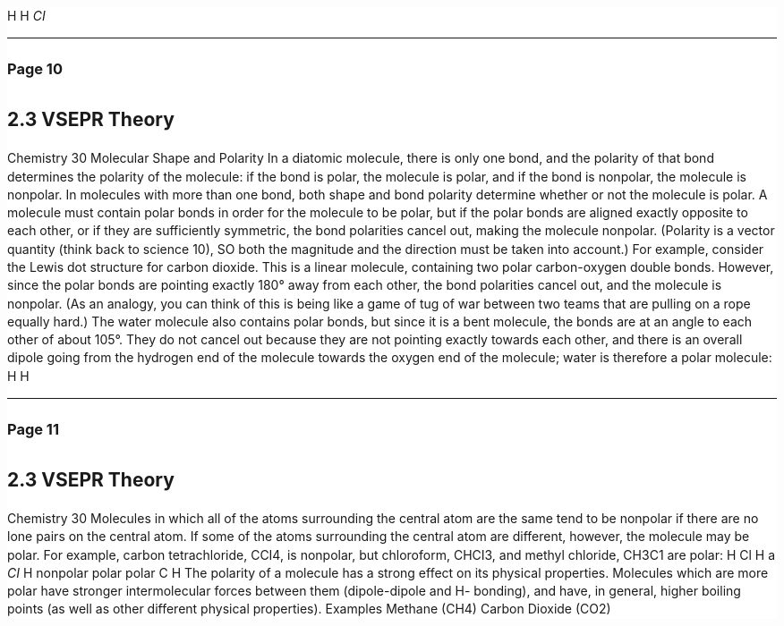 H
H
$CI$


---

### Page 10

## 2.3 VSEPR Theory
Chemistry 30
Molecular Shape and Polarity
In a diatomic molecule, there is only one bond, and the polarity of that bond determines
the polarity of the molecule: if the bond is polar, the molecule is polar, and if the bond is
nonpolar, the molecule is nonpolar.
In molecules with more than one bond, both shape and bond polarity determine whether
or not the molecule is polar. A molecule must contain polar bonds in order for the molecule to
be polar, but if the polar bonds are aligned exactly opposite to each other, or if they are
sufficiently symmetric, the bond polarities cancel out, making the molecule nonpolar. (Polarity
is a vector quantity (think back to science 10), SO both the magnitude and the direction must be
taken into account.)
For example, consider the Lewis dot structure for carbon dioxide. This is a linear
molecule, containing two polar carbon-oxygen double bonds. However, since the polar bonds
are pointing exactly 180° away from each other, the bond polarities cancel out, and the molecule
is nonpolar. (As an analogy, you can think of this is being like a game of tug of war between
two teams that are pulling on a rope equally hard.)
The water molecule also contains polar bonds, but since it is a bent molecule, the bonds
are at an angle to each other of about 105°. They do not cancel out because they are not pointing
exactly towards each other, and there is an overall dipole going from the hydrogen end of the
molecule towards the oxygen end of the molecule; water is therefore a polar molecule:
H
H


---

### Page 11

## 2.3 VSEPR Theory
Chemistry 30
Molecules in which all of the atoms surrounding the central atom are the same tend to be
nonpolar if there are no lone pairs on the central atom. If some of the atoms surrounding the
central atom are different, however, the molecule may be polar. For example, carbon
tetrachloride, CCI4, is nonpolar, but chloroform, CHCI3, and methyl chloride, CH3C1 are polar:
H
Cl
H
a
$CI$
H
nonpolar
polar
polar
C H
The polarity of a molecule has a strong effect on its physical properties. Molecules
which are more polar have stronger intermolecular forces between them (dipole-dipole and H-
bonding), and have, in general, higher boiling points (as well as other different physical
properties).
Examples
Methane (CH4)
Carbon Dioxide (CO2)
